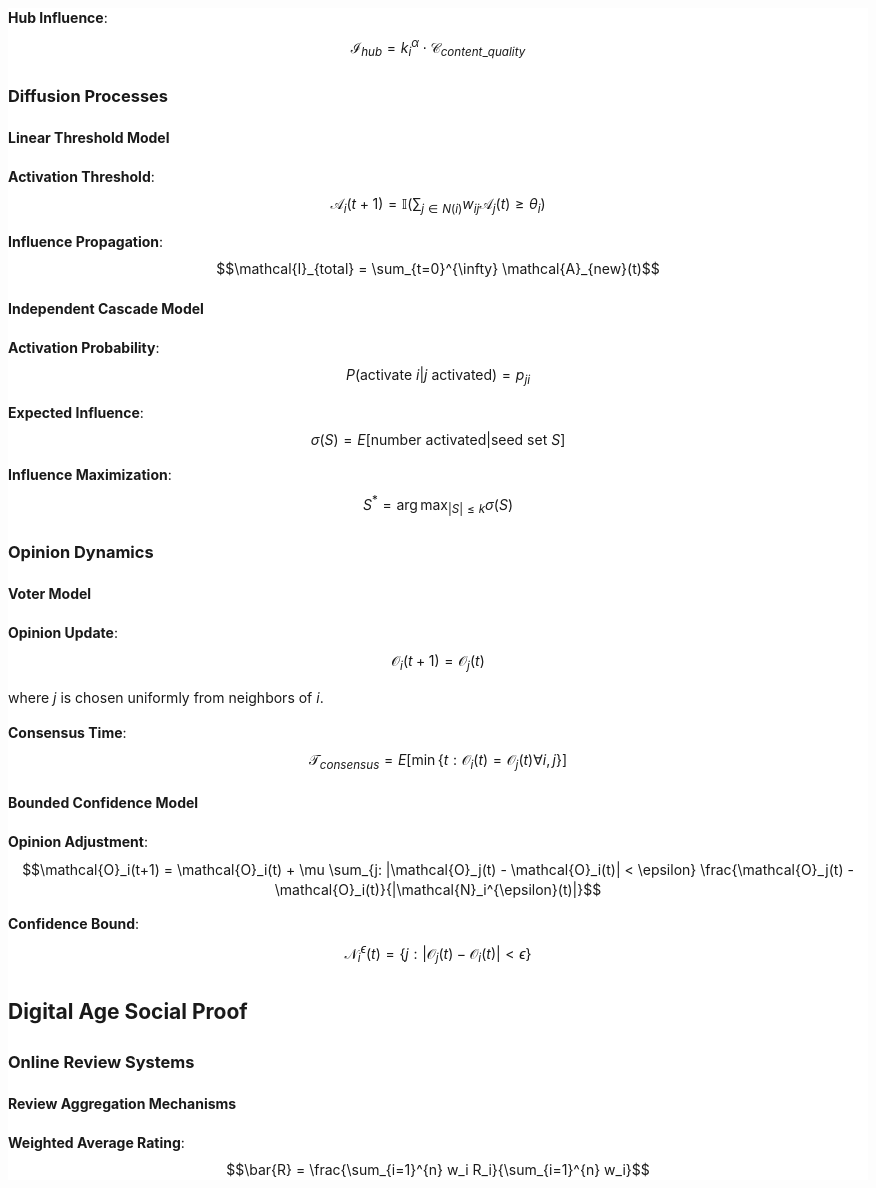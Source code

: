 **Hub Influence**:
$$\mathcal{I}_{hub} = k_i^{\alpha} \cdot \mathcal{C}_{content\_quality}$$

### Diffusion Processes

#### Linear Threshold Model

**Activation Threshold**:
$$\mathcal{A}_i(t+1) = \mathbb{I}\left(\sum_{j \in N(i)} w_{ij} \mathcal{A}_j(t) \geq \theta_i\right)$$

**Influence Propagation**:
$$\mathcal{I}_{total} = \sum_{t=0}^{\infty} \mathcal{A}_{new}(t)$$

#### Independent Cascade Model

**Activation Probability**:
$$P(\text{activate } i | j \text{ activated}) = p_{ji}$$

**Expected Influence**:
$$\sigma(S) = E[\text{number activated} | \text{seed set } S]$$

**Influence Maximization**:
$$S^* = \arg\max_{|S| \leq k} \sigma(S)$$

### Opinion Dynamics

#### Voter Model

**Opinion Update**:
$$\mathcal{O}_i(t+1) = \mathcal{O}_j(t)$$

where $j$ is chosen uniformly from neighbors of $i$.

**Consensus Time**:
$$\mathcal{T}_{consensus} = E[\min\{t : \mathcal{O}_i(t) = \mathcal{O}_j(t) \forall i,j\}]$$

#### Bounded Confidence Model

**Opinion Adjustment**:
$$\mathcal{O}_i(t+1) = \mathcal{O}_i(t) + \mu \sum_{j: |\mathcal{O}_j(t) - \mathcal{O}_i(t)| < \epsilon} \frac{\mathcal{O}_j(t) - \mathcal{O}_i(t)}{|\mathcal{N}_i^{\epsilon}(t)|}$$

**Confidence Bound**:
$$\mathcal{N}_i^{\epsilon}(t) = \{j : |\mathcal{O}_j(t) - \mathcal{O}_i(t)| < \epsilon\}$$

## Digital Age Social Proof

### Online Review Systems

#### Review Aggregation Mechanisms

**Weighted Average Rating**:
$$\bar{R} = \frac{\sum_{i=1}^{n} w_i R_i}{\sum_{i=1}^{n} w_i}$$
